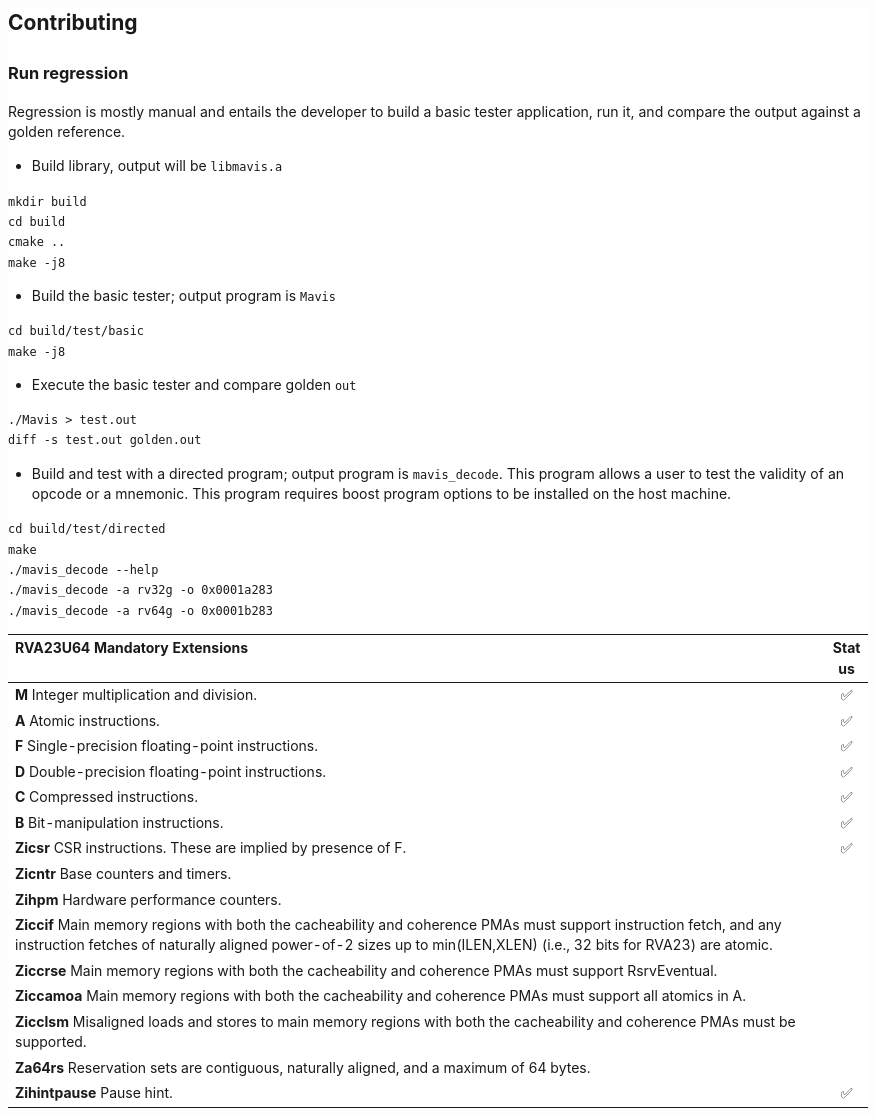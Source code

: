 ## Contributing

### Run regression

Regression is mostly manual and entails the developer to build a basic
tester application, run it, and compare the output against a golden
reference.

* Build library, output will be `libmavis.a`
```
mkdir build
cd build
cmake ..
make -j8
```
* Build the basic tester; output program is `Mavis`
```
cd build/test/basic
make -j8
```
* Execute the basic tester and compare golden `out`
```
./Mavis > test.out
diff -s test.out golden.out
```

* Build and test with a directed program; output program is
  `mavis_decode`.  This program allows a user to test the validity of
  an opcode or a mnemonic.  This program requires boost program
  options to be installed on the host machine.

```
cd build/test/directed
make
./mavis_decode --help
./mavis_decode -a rv32g -o 0x0001a283
./mavis_decode -a rv64g -o 0x0001b283
```

| RVA23U64 Mandatory Extensions | Status |
| :---------------------------- | :----: |
| **M** Integer multiplication and division. | :white_check_mark: |
| **A** Atomic instructions. | :white_check_mark: |
| **F** Single-precision floating-point instructions. | :white_check_mark: |
| **D** Double-precision floating-point instructions. | :white_check_mark: |
| **C** Compressed instructions. | :white_check_mark: |
| **B** Bit-manipulation instructions. | :white_check_mark: |
| **Zicsr** CSR instructions. These are implied by presence of F. | :white_check_mark: |
| **Zicntr** Base counters and timers. | |
| **Zihpm** Hardware performance counters. | |
| **Ziccif** Main memory regions with both the cacheability and coherence PMAs must support instruction fetch, and any instruction fetches of naturally aligned power-of-2 sizes up to min(ILEN,XLEN) (i.e., 32 bits for RVA23) are atomic. | |
| **Ziccrse** Main memory regions with both the cacheability and coherence PMAs must support RsrvEventual. | |
| **Ziccamoa** Main memory regions with both the cacheability and coherence PMAs must support all atomics in A. | |
| **Zicclsm** Misaligned loads and stores to main memory regions with both the cacheability and coherence PMAs must be supported. | |
| **Za64rs** Reservation sets are contiguous, naturally aligned, and a maximum of 64 bytes. | |
| **Zihintpause** Pause hint. | :white_check_mark: |